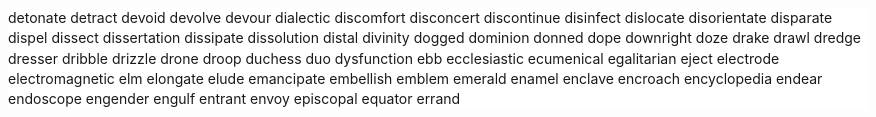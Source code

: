 detonate
detract
devoid
devolve
devour
dialectic
discomfort
disconcert
discontinue
disinfect
dislocate
disorientate
disparate
dispel
dissect
dissertation
dissipate
dissolution
distal
divinity
dogged
dominion
donned
dope
downright
doze
drake
drawl
dredge
dresser
dribble
drizzle
drone
droop
duchess
duo
dysfunction
ebb
ecclesiastic
ecumenical
egalitarian
eject
electrode
electromagnetic
elm
elongate
elude
emancipate
embellish
emblem
emerald
enamel
enclave
encroach
encyclopedia
endear
endoscope
engender
engulf
entrant
envoy
episcopal
equator
errand